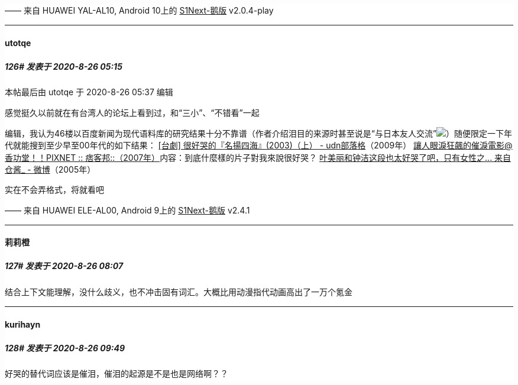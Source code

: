 —— 来自 HUAWEI YAL-AL10, Android 10上的 [S1Next-鹅版](https://github.com/ykrank/S1-Next/releases) v2.0.4-play







*****

####  utotqe  
##### 126#       发表于 2020-8-26 05:15



 本帖最后由 utotqe 于 2020-8-26 05:37 编辑 

感觉挺久以前就在有台湾人的论坛上看到过，和“三小”、“不错看”一起


编辑，我认为46楼以百度新闻为现代语料库的研究结果十分不靠谱（作者介绍泪目的来源时甚至说是“与日本友人交流”<img src="https://static.saraba1st.com/image/smiley/face2017/037.png" referrerpolicy="no-referrer">）随便限定一下年代就能搜到至少早至00年代的如下结果：
[[台劇] 很好哭的『名揚四海』(2003)（上） - udn部落格](http://blog.udn.com/lyo1014/3523519)（2009年）
[讓人眼淚狂飆的催淚電影@ 香功堂！！PIXNET :: 痞客邦::（2007年）](https://hatsocks1975.pixnet.net/blog/post/1068548)内容：到底什麼樣的片子對我來說很好哭？
[叶美丽和钟洁这段也太好哭了吧，只有女性之... 来自仓酱_ - 微博](https://www.weibo.com/5743525008/JhzmVqGps)（2005年）


实在不会弄格式，将就看吧


—— 来自 HUAWEI ELE-AL00, Android 9上的 [S1Next-鹅版](https://github.com/ykrank/S1-Next/releases) v2.4.1











*****

####  莉莉橙  
##### 127#       发表于 2020-8-26 08:07




结合上下文能理解，没什么歧义，也不冲击固有词汇。大概比用动漫指代动画高出了一万个氪金







*****

####  kurihayn  
##### 128#       发表于 2020-8-26 09:49





好哭的替代词应该是催泪，催泪的起源是不是也是网络啊？？
